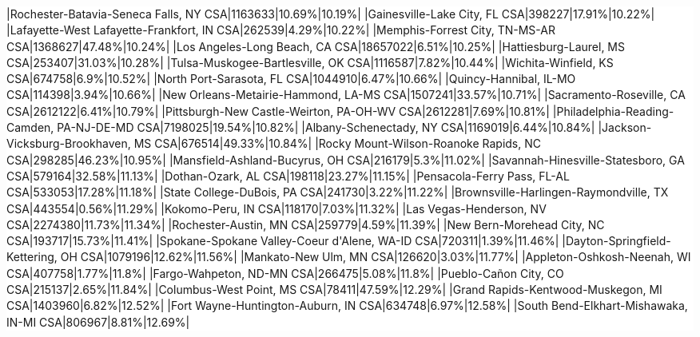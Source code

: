 |Rochester-Batavia-Seneca Falls, NY CSA|1163633|10.69%|10.19%|
|Gainesville-Lake City, FL CSA|398227|17.91%|10.22%|
|Lafayette-West Lafayette-Frankfort, IN CSA|262539|4.29%|10.22%|
|Memphis-Forrest City, TN-MS-AR CSA|1368627|47.48%|10.24%|
|Los Angeles-Long Beach, CA CSA|18657022|6.51%|10.25%|
|Hattiesburg-Laurel, MS CSA|253407|31.03%|10.28%|
|Tulsa-Muskogee-Bartlesville, OK CSA|1116587|7.82%|10.44%|
|Wichita-Winfield, KS CSA|674758|6.9%|10.52%|
|North Port-Sarasota, FL CSA|1044910|6.47%|10.66%|
|Quincy-Hannibal, IL-MO CSA|114398|3.94%|10.66%|
|New Orleans-Metairie-Hammond, LA-MS CSA|1507241|33.57%|10.71%|
|Sacramento-Roseville, CA CSA|2612122|6.41%|10.79%|
|Pittsburgh-New Castle-Weirton, PA-OH-WV CSA|2612281|7.69%|10.81%|
|Philadelphia-Reading-Camden, PA-NJ-DE-MD CSA|7198025|19.54%|10.82%|
|Albany-Schenectady, NY CSA|1169019|6.44%|10.84%|
|Jackson-Vicksburg-Brookhaven, MS CSA|676514|49.33%|10.84%|
|Rocky Mount-Wilson-Roanoke Rapids, NC CSA|298285|46.23%|10.95%|
|Mansfield-Ashland-Bucyrus, OH CSA|216179|5.3%|11.02%|
|Savannah-Hinesville-Statesboro, GA CSA|579164|32.58%|11.13%|
|Dothan-Ozark, AL CSA|198118|23.27%|11.15%|
|Pensacola-Ferry Pass, FL-AL CSA|533053|17.28%|11.18%|
|State College-DuBois, PA CSA|241730|3.22%|11.22%|
|Brownsville-Harlingen-Raymondville, TX CSA|443554|0.56%|11.29%|
|Kokomo-Peru, IN CSA|118170|7.03%|11.32%|
|Las Vegas-Henderson, NV CSA|2274380|11.73%|11.34%|
|Rochester-Austin, MN CSA|259779|4.59%|11.39%|
|New Bern-Morehead City, NC CSA|193717|15.73%|11.41%|
|Spokane-Spokane Valley-Coeur d'Alene, WA-ID CSA|720311|1.39%|11.46%|
|Dayton-Springfield-Kettering, OH CSA|1079196|12.62%|11.56%|
|Mankato-New Ulm, MN CSA|126620|3.03%|11.77%|
|Appleton-Oshkosh-Neenah, WI CSA|407758|1.77%|11.8%|
|Fargo-Wahpeton, ND-MN CSA|266475|5.08%|11.8%|
|Pueblo-Cañon City, CO CSA|215137|2.65%|11.84%|
|Columbus-West Point, MS CSA|78411|47.59%|12.29%|
|Grand Rapids-Kentwood-Muskegon, MI CSA|1403960|6.82%|12.52%|
|Fort Wayne-Huntington-Auburn, IN CSA|634748|6.97%|12.58%|
|South Bend-Elkhart-Mishawaka, IN-MI CSA|806967|8.81%|12.69%|